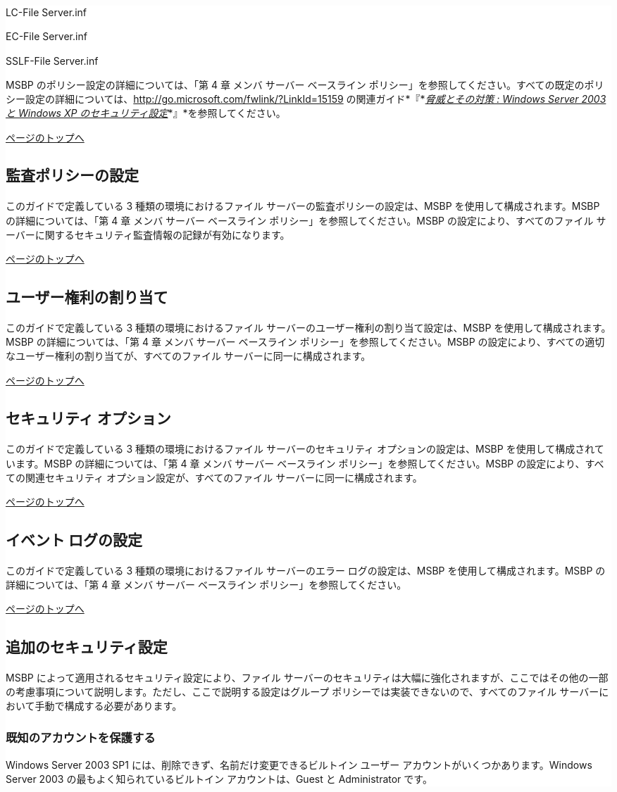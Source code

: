 <tr class="odd">
<td style="border:1px solid black;"><p>LC-File Server.inf</p></td>
<td style="border:1px solid black;"><p>EC-File Server.inf</p></td>
<td style="border:1px solid black;"><p>SSLF-File Server.inf</p></td>
</tr>  
</tbody>  
</table>
  
MSBP のポリシー設定の詳細については、「第 4 章 メンバ サーバー ベースライン ポリシー」を参照してください。すべての既定のポリシー設定の詳細については、http://go.microsoft.com/fwlink/?LinkId=15159 の関連ガイド*『*[*脅威とその対策 : Windows Server 2003 と Windows XP のセキュリティ設定*](https://technet.microsoft.com/ja-jp/library/75849e66-9f52-4ceb-874e-cace62110b09(v=TechNet.10))*』*を参照してください。
  
[](#mainsection)[ページのトップへ](#mainsection)
  
監査ポリシーの設定  
------------------
  
このガイドで定義している 3 種類の環境におけるファイル サーバーの監査ポリシーの設定は、MSBP を使用して構成されます。MSBP の詳細については、「第 4 章 メンバ サーバー ベースライン ポリシー」を参照してください。MSBP の設定により、すべてのファイル サーバーに関するセキュリティ監査情報の記録が有効になります。
  
[](#mainsection)[ページのトップへ](#mainsection)
  
ユーザー権利の割り当て  
----------------------
  
このガイドで定義している 3 種類の環境におけるファイル サーバーのユーザー権利の割り当て設定は、MSBP を使用して構成されます。MSBP の詳細については、「第 4 章 メンバ サーバー ベースライン ポリシー」を参照してください。MSBP の設定により、すべての適切なユーザー権利の割り当てが、すべてのファイル サーバーに同一に構成されます。
  
[](#mainsection)[ページのトップへ](#mainsection)
  
セキュリティ オプション  
-----------------------
  
このガイドで定義している 3 種類の環境におけるファイル サーバーのセキュリティ オプションの設定は、MSBP を使用して構成されています。MSBP の詳細については、「第 4 章 メンバ サーバー ベースライン ポリシー」を参照してください。MSBP の設定により、すべての関連セキュリティ オプション設定が、すべてのファイル サーバーに同一に構成されます。
  
[](#mainsection)[ページのトップへ](#mainsection)
  
イベント ログの設定  
-------------------
  
このガイドで定義している 3 種類の環境におけるファイル サーバーのエラー ログの設定は、MSBP を使用して構成されます。MSBP の詳細については、「第 4 章 メンバ サーバー ベースライン ポリシー」を参照してください。
  
[](#mainsection)[ページのトップへ](#mainsection)
  
追加のセキュリティ設定  
----------------------
  
MSBP によって適用されるセキュリティ設定により、ファイル サーバーのセキュリティは大幅に強化されますが、ここではその他の一部の考慮事項について説明します。ただし、ここで説明する設定はグループ ポリシーでは実装できないので、すべてのファイル サーバーにおいて手動で構成する必要があります。
  
### 既知のアカウントを保護する
  
Windows Server 2003 SP1 には、削除できず、名前だけ変更できるビルトイン ユーザー アカウントがいくつかあります。Windows Server 2003 の最もよく知られているビルトイン アカウントは、Guest と Administrator です。
  
